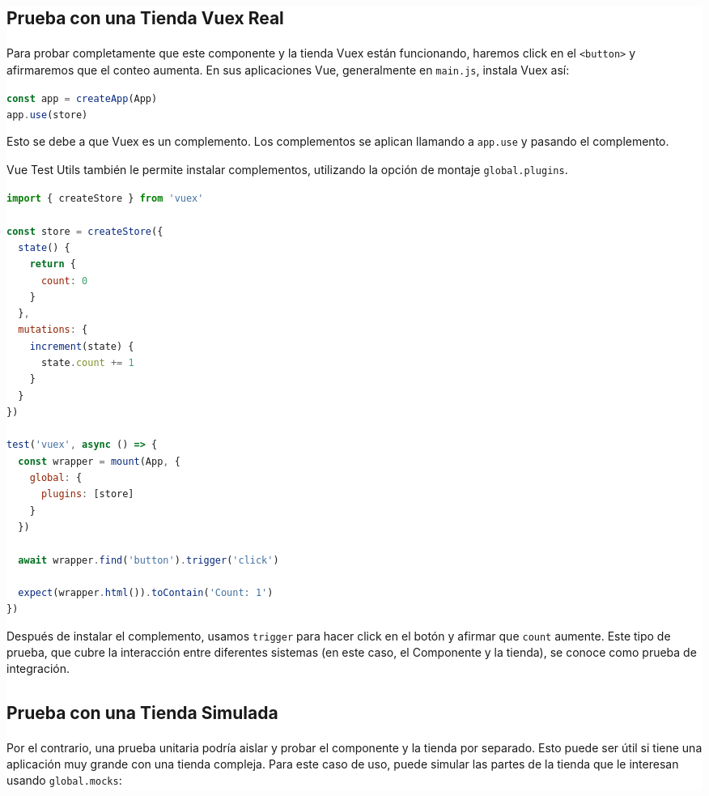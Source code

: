 ## Prueba con una Tienda Vuex Real
Para probar completamente que este componente y la tienda Vuex están funcionando, haremos click en el `<button>` y afirmaremos que el conteo aumenta. En sus aplicaciones Vue, generalmente en `main.js`, instala Vuex así:

```js
const app = createApp(App)
app.use(store)
```
Esto se debe a que Vuex es un complemento. Los complementos se aplican llamando a `app.use` y pasando el complemento.

Vue Test Utils también le permite instalar complementos, utilizando la opción de montaje `global.plugins`.

```js
import { createStore } from 'vuex'

const store = createStore({
  state() {
    return {
      count: 0
    }
  },
  mutations: {
    increment(state) {
      state.count += 1
    }
  }
})

test('vuex', async () => {
  const wrapper = mount(App, {
    global: {
      plugins: [store]
    }
  })

  await wrapper.find('button').trigger('click')

  expect(wrapper.html()).toContain('Count: 1')
})
```
Después de instalar el complemento, usamos `trigger` para hacer click en el botón y afirmar que `count` aumente. Este tipo de prueba, que cubre la interacción entre diferentes sistemas (en este caso, el Componente y la tienda), se conoce como prueba de integración.

## Prueba con una Tienda Simulada

Por el contrario, una prueba unitaria podría aislar y probar el componente y la tienda por separado. Esto puede ser útil si tiene una aplicación muy grande con una tienda compleja. Para este caso de uso, puede simular las partes de la tienda que le interesan usando `global.mocks`:
